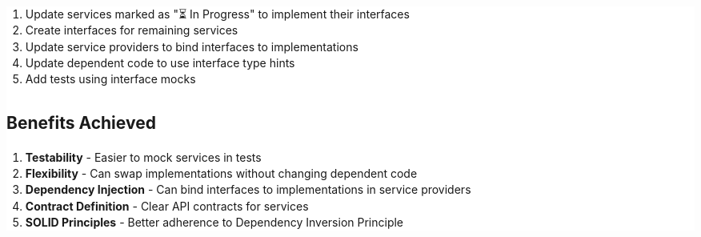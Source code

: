 1. Update services marked as "⏳ In Progress" to implement their interfaces
2. Create interfaces for remaining services
3. Update service providers to bind interfaces to implementations
4. Update dependent code to use interface type hints
5. Add tests using interface mocks

## Benefits Achieved

1. **Testability** - Easier to mock services in tests
2. **Flexibility** - Can swap implementations without changing dependent code
3. **Dependency Injection** - Can bind interfaces to implementations in service providers
4. **Contract Definition** - Clear API contracts for services
5. **SOLID Principles** - Better adherence to Dependency Inversion Principle